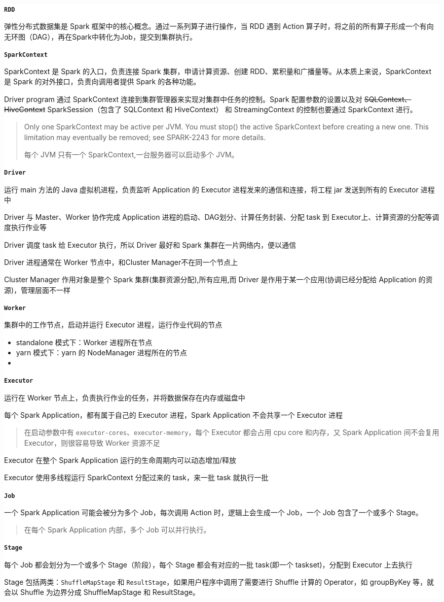 **`RDD`**

弹性分布式数据集是 Spark 框架中的核心概念。通过一系列算子进行操作，当 RDD 遇到 Action 算子时，将之前的所有算子形成一个有向无环图（DAG），再在Spark中转化为Job，提交到集群执行。

**`SparkContext`**

SparkContext 是 Spark 的入口，负责连接 Spark 集群，申请计算资源、创建 RDD、累积量和广播量等。从本质上来说，SparkContext 是 Spark 的对外接口，负责向调用者提供 Spark 的各种功能。

Driver program 通过 SparkContext 连接到集群管理器来实现对集群中任务的控制。Spark 配置参数的设置以及对 ~~SQLContext、HiveContext~~ SparkSession（包含了 SQLContext 和 HiveContext） 和 StreamingContext 的控制也要通过 SparkContext 进行。

> Only one SparkContext may be active per JVM.  You must stop() the active SparkContext before creating a new one.  This limitation may eventually be removed; see SPARK-2243 for more details.
>
> 每个 JVM 只有一个 SparkContext,一台服务器可以启动多个 JVM。

**`Driver`**

运行 main 方法的 Java 虚拟机进程，负责监听 Application 的 Executor 进程发来的通信和连接，将工程 jar 发送到所有的 Executor 进程中

Driver 与 Master、Worker 协作完成 Application 进程的启动、DAG划分、计算任务封装、分配 task 到 Executor上、计算资源的分配等调度执行作业等

Driver 调度 task 给 Executor 执行，所以 Driver 最好和 Spark 集群在一片网络内，便以通信

Driver 进程通常在 Worker 节点中，和Cluster Manager不在同一个节点上

Cluster Manager 作用对象是整个 Spark 集群(集群资源分配),所有应用,而 Driver 是作用于某一个应用(协调已经分配给 Application 的资源)，管理层面不一样

**`Worker`**

集群中的工作节点，启动并运行 Executor 进程，运行作业代码的节点

- standalone 模式下：Worker 进程所在节点
- yarn 模式下：yarn 的 NodeManager 进程所在的节点
- 
**`Executor`**

运行在 Worker 节点上，负责执行作业的任务，并将数据保存在内存或磁盘中

每个 Spark Application，都有属于自己的 Executor 进程，Spark Application 不会共享一个 Executor 进程

> 在启动参数中有 `executor-cores`、`executor-memory`，每个 Executor 都会占用 cpu core 和内存，又 Spark Application 间不会复用 Executor，则很容易导致 Worker 资源不足

Executor 在整个 Spark Application 运行的生命周期内可以动态增加/释放

Executor 使用多线程运行 SparkContext 分配过来的 task，来一批 task 就执行一批

**`Job`**

一个 Spark Application 可能会被分为多个 Job，每次调用 Action 时，逻辑上会生成一个 Job，一个 Job 包含了一个或多个 Stage。

> 在每个 Spark Application 内部，多个 Job 可以并行执行。

**`Stage`**

每个 Job 都会划分为一个或多个 Stage（阶段），每个 Stage 都会有对应的一批 task(即一个 taskset)，分配到 Executor 上去执行

Stage 包括两类：`ShuffleMapStage` 和 `ResultStage`，如果用户程序中调用了需要进行 Shuffle 计算的 Operator，如 groupByKey 等，就会以 Shuffle 为边界分成 ShuffleMapStage 和 ResultStage。

